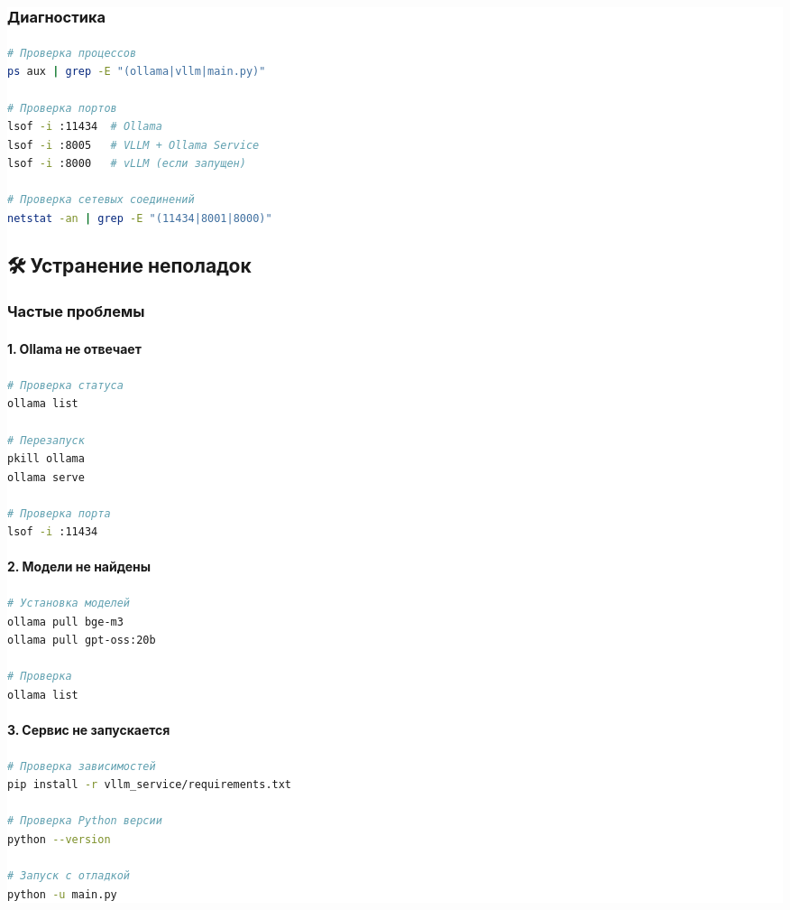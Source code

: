 ### Диагностика

```bash
# Проверка процессов
ps aux | grep -E "(ollama|vllm|main.py)"

# Проверка портов
lsof -i :11434  # Ollama
lsof -i :8005   # VLLM + Ollama Service
lsof -i :8000   # vLLM (если запущен)

# Проверка сетевых соединений
netstat -an | grep -E "(11434|8001|8000)"
```

## 🛠️ Устранение неполадок

### Частые проблемы

#### 1. Ollama не отвечает
```bash
# Проверка статуса
ollama list

# Перезапуск
pkill ollama
ollama serve

# Проверка порта
lsof -i :11434
```

#### 2. Модели не найдены
```bash
# Установка моделей
ollama pull bge-m3
ollama pull gpt-oss:20b

# Проверка
ollama list
```

#### 3. Сервис не запускается
```bash
# Проверка зависимостей
pip install -r vllm_service/requirements.txt

# Проверка Python версии
python --version

# Запуск с отладкой
python -u main.py
```
